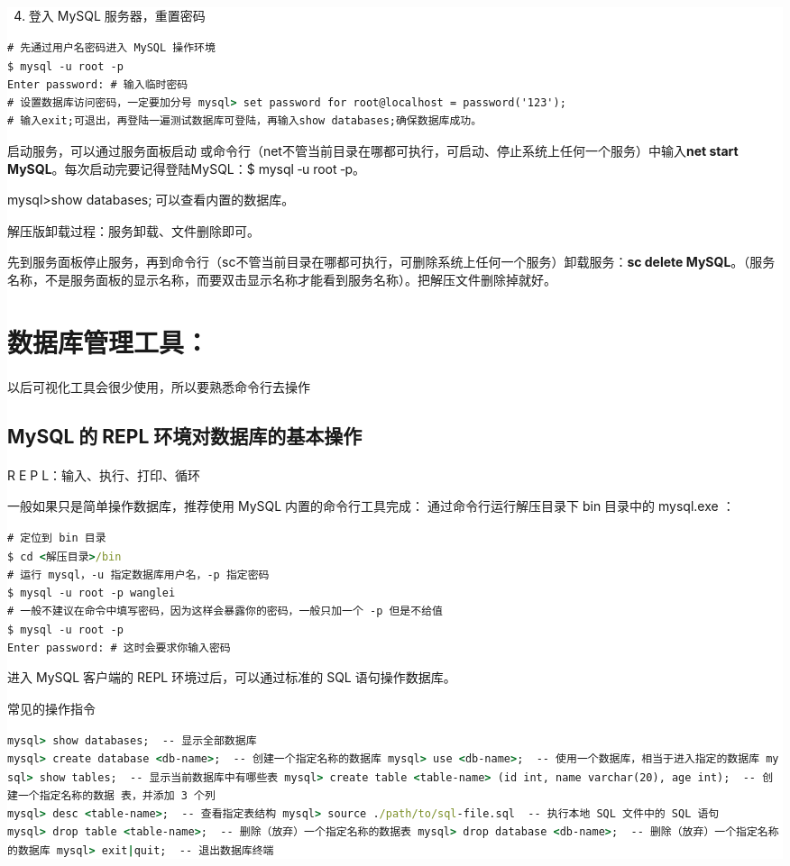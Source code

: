 4. 登入 MySQL 服务器，重置密码

```cmd
# 先通过用户名密码进入 MySQL 操作环境 
$ mysql ‐u root ‐p 
Enter password: # 输入临时密码   
# 设置数据库访问密码，一定要加分号 mysql> set password for root@localhost = password('123');
# 输入exit;可退出，再登陆一遍测试数据库可登陆，再输入show databases;确保数据库成功。
```

启动服务，可以通过服务面板启动 或命令行（net不管当前目录在哪都可执行，可启动、停止系统上任何一个服务）中输入**net start MySQL**。每次启动完要记得登陆MySQL：$ mysql ‐u root ‐p。

mysql>show databases; 可以查看内置的数据库。

解压版卸载过程：服务卸载、文件删除即可。

​	先到服务面板停止服务，再到命令行（sc不管当前目录在哪都可执行，可删除系统上任何一个服务）卸载服务：**sc delete MySQL**。（服务名称，不是服务面板的显示名称，而要双击显示名称才能看到服务名称）。把解压文件删除掉就好。

# 数据库管理工具：

以后可视化工具会很少使用，所以要熟悉命令行去操作

## MySQL 的 REPL 环境对数据库的基本操作

R E P L：输入、执行、打印、循环

一般如果只是简单操作数据库，推荐使用 MySQL 内置的命令行工具完成：
通过命令行运行解压目录下 bin 目录中的 mysql.exe ：

```cmd
# 定位到 bin 目录
$ cd <解压目录>/bin 
# 运行 mysql，‐u 指定数据库用户名，‐p 指定密码 
$ mysql ‐u root ‐p wanglei 
# 一般不建议在命令中填写密码，因为这样会暴露你的密码，一般只加一个 ‐p 但是不给值 
$ mysql ‐u root ‐p 
Enter password: # 这时会要求你输入密码
```

进入 MySQL 客户端的 REPL 环境过后，可以通过标准的 SQL 语句操作数据库。

常见的操作指令

```cmd
mysql> show databases;  ‐‐ 显示全部数据库 
mysql> create database <db‐name>;  ‐‐ 创建一个指定名称的数据库 mysql> use <db‐name>;  ‐‐ 使用一个数据库，相当于进入指定的数据库 mysql> show tables;  ‐‐ 显示当前数据库中有哪些表 mysql> create table <table‐name> (id int, name varchar(20), age int);  ‐‐ 创建一个指定名称的数据 表，并添加 3 个列 
mysql> desc <table‐name>;  ‐‐ 查看指定表结构 mysql> source ./path/to/sql‐file.sql  ‐‐ 执行本地 SQL 文件中的 SQL 语句 
mysql> drop table <table‐name>;  ‐‐ 删除（放弃）一个指定名称的数据表 mysql> drop database <db‐name>;  ‐‐ 删除（放弃）一个指定名称的数据库 mysql> exit|quit;  ‐‐ 退出数据库终端
```
